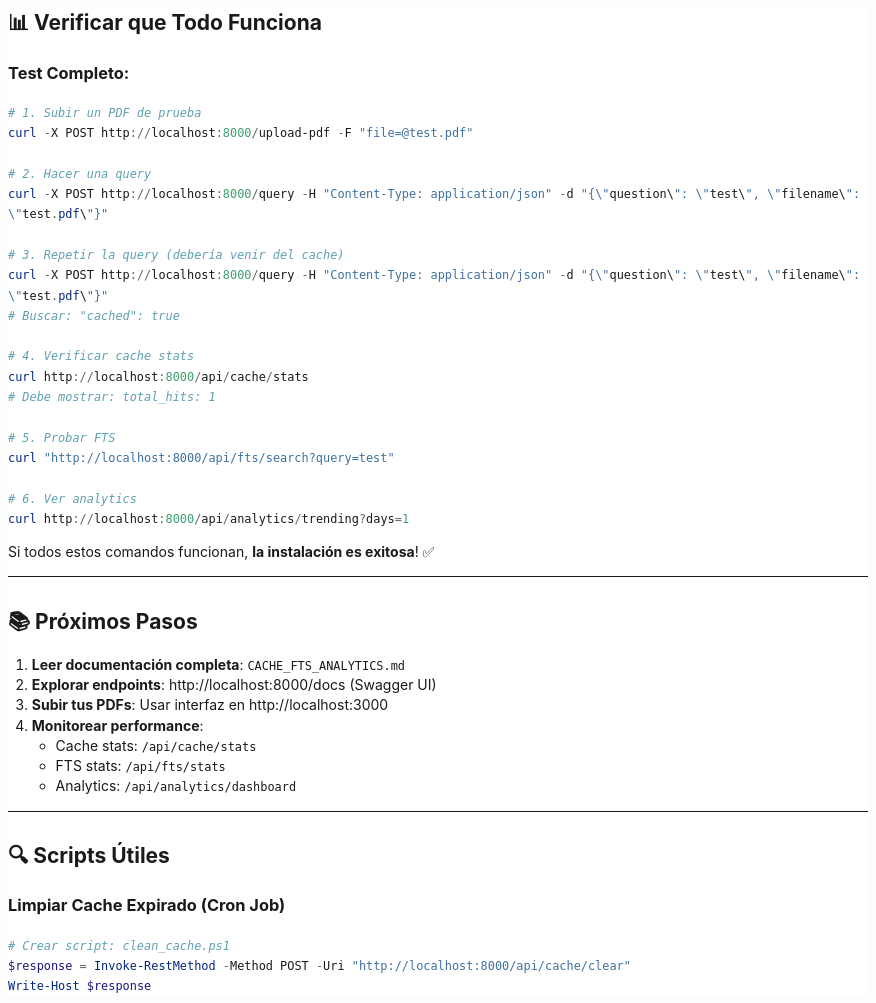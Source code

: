 
## 📊 Verificar que Todo Funciona

### Test Completo:

```powershell
# 1. Subir un PDF de prueba
curl -X POST http://localhost:8000/upload-pdf -F "file=@test.pdf"

# 2. Hacer una query
curl -X POST http://localhost:8000/query -H "Content-Type: application/json" -d "{\"question\": \"test\", \"filename\": \"test.pdf\"}"

# 3. Repetir la query (debería venir del cache)
curl -X POST http://localhost:8000/query -H "Content-Type: application/json" -d "{\"question\": \"test\", \"filename\": \"test.pdf\"}"
# Buscar: "cached": true

# 4. Verificar cache stats
curl http://localhost:8000/api/cache/stats
# Debe mostrar: total_hits: 1

# 5. Probar FTS
curl "http://localhost:8000/api/fts/search?query=test"

# 6. Ver analytics
curl http://localhost:8000/api/analytics/trending?days=1
```

Si todos estos comandos funcionan, **la instalación es exitosa**! ✅

---

## 📚 Próximos Pasos

1. **Leer documentación completa**: `CACHE_FTS_ANALYTICS.md`
2. **Explorar endpoints**: http://localhost:8000/docs (Swagger UI)
3. **Subir tus PDFs**: Usar interfaz en http://localhost:3000
4. **Monitorear performance**:
   - Cache stats: `/api/cache/stats`
   - FTS stats: `/api/fts/stats`
   - Analytics: `/api/analytics/dashboard`

---

## 🔍 Scripts Útiles

### Limpiar Cache Expirado (Cron Job)
```powershell
# Crear script: clean_cache.ps1
$response = Invoke-RestMethod -Method POST -Uri "http://localhost:8000/api/cache/clear"
Write-Host $response
```

